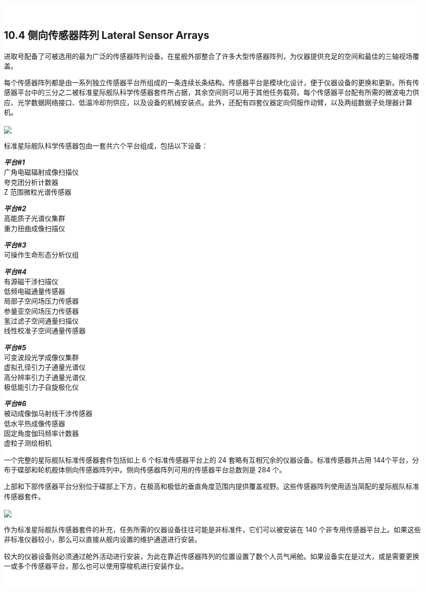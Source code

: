 <br>

## 10.4 侧向传感器阵列 Lateral Sensor Arrays
进取号配备了可被选用的最为广泛的传感器阵列设备。在星舰外部整合了许多大型传感器阵列，为仪器提供充足的空间和最佳的三轴视场覆盖。

每个传感器阵列都是由一系列独立传感器平台所组成的一条连续长条结构。传感器平台是模块化设计，便于仪器设备的更换和更新。所有传感器平台中的三分之二被标准星际舰队科学传感器套件所占据，其余空间则可以用于其他任务载荷。每个传感器平台配有所需的微波电力供应、光学数据网络接口、低温冷却剂供应，以及设备的机械安装点。此外，还配有四套仪器定向伺服作动臂，以及两组数据子处理器计算机。

<img align=center src="/assets/img/TNGTM/10.4.1.jpg">

标准星际舰队科学传感器包由一套共六个平台组成，包括以下设备：

<strong><em>平台#1</em></strong><br>
广角电磁辐射成像扫描仪<br>
夸克团分析计数器<br>
Z 范围微粒光谱传感器<br>

<strong><em>平台#2</em></strong><br>
高能质子光谱仪集群<br>
重力扭曲成像扫描仪<br>

<strong><em>平台#3</em></strong><br>
可操作生命形态分析仪组<br>

<strong><em>平台#4</em></strong><br>
有源磁干涉扫描仪<br>
低频电磁通量传感器<br>
局部子空间场压力传感器<br>
参量亚空间场压力传感器<br>
氢过滤子空间通量扫描仪<br>
线性校准子空间通量传感器<br>

<strong><em>平台#5</em></strong><br>
可变波段光学成像仪集群<br>
虚拟孔径引力子通量光谱仪<br>
高分辨率引力子通量光谱仪<br>
极低能引力子自旋极化仪<br>

<strong><em>平台#6</em></strong><br>
被动成像伽马射线干涉传感器<br>
低水平热成像传感器<br>
固定角度伽玛频率计数器<br>
虚粒子测绘相机<br>

一个完整的星际舰队标准传感器套件包括如上 6 个标准传感器平台上的 24 套略有互相冗余的仪器设备。标准传感器共占用 144个平台，分布于碟部和轮机舰体侧向传感器阵列中。侧向传感器阵列可用的传感器平台总数则是 284 个。

上部和下部传感器平台分别位于碟部上下方，在极高和极低的垂直角度范围内提供覆盖视野。这些传感器阵列使用适当简配的星际舰队标准传感器套件。

<img align=center src="/assets/img/TNGTM/10.4.2.jpg">

作为标准星际舰队传感器套件的补充，任务所需的仪器设备往往可能是非标准件，它们可以被安装在 140 个非专用传感器平台上。如果这些非标准仪器较小，那么可以直接从舰内设置的维护通道进行安装。

较大的仪器设备则必须通过舱外活动进行安装，为此在靠近传感器阵列的位置设置了数个人员气闸舱。如果设备实在是过大，或是需要更换一或多个传感器平台，那么也可以使用穿梭机进行安装作业。

<br>
